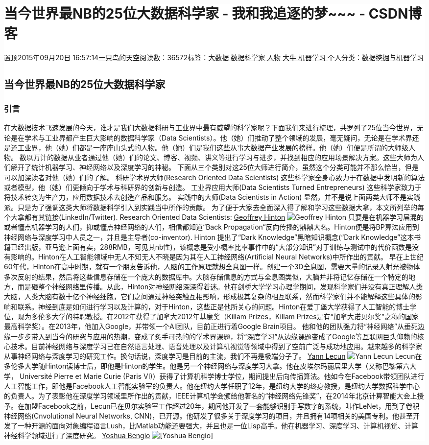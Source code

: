 
# 当今世界最NB的25位大数据科学家 - 我和我追逐的梦~~~ - CSDN博客


置顶2015年09月20日 16:57:14[一只鸟的天空](https://me.csdn.net/heyongluoyao8)阅读数：36572标签：[大数据																](https://so.csdn.net/so/search/s.do?q=大数据&t=blog)[数据科学家																](https://so.csdn.net/so/search/s.do?q=数据科学家&t=blog)[人物																](https://so.csdn.net/so/search/s.do?q=人物&t=blog)[大牛																](https://so.csdn.net/so/search/s.do?q=大牛&t=blog)[机器学习																](https://so.csdn.net/so/search/s.do?q=机器学习&t=blog)[
							](https://so.csdn.net/so/search/s.do?q=大牛&t=blog)[
																					](https://so.csdn.net/so/search/s.do?q=人物&t=blog)个人分类：[数据挖掘与机器学习																](https://blog.csdn.net/heyongluoyao8/article/category/2220409)
[
																								](https://so.csdn.net/so/search/s.do?q=人物&t=blog)
[
				](https://so.csdn.net/so/search/s.do?q=数据科学家&t=blog)
[
			](https://so.csdn.net/so/search/s.do?q=数据科学家&t=blog)
[
		](https://so.csdn.net/so/search/s.do?q=大数据&t=blog)

## 当今世界最NB的25位大数据科学家
### 引言
在大数据技术飞速发展的今天，谁才是我们大数据科研与工业界中最有威望的科学家呢？下面我们来进行梳理，共罗列了25位当今世界，无论是在学术与工业界都产生巨大影响的数据科学家（Data Scientists）。他（她）们推动了整个领域的发展，毫无疑问，无论是在学术界还是还工业界，他（她）们都是一座座山头式的人物。他（她）们是我们这些从事大数据产业发展的榜样。他（她）们便是所谓的大师级人物。
数以万计的数据从业者通过他（她）们的论文、博客、视频、讲义等进行学习与进步，并找到相应的应用场景解决方案。这些大师为人们解开了统计机器学习、神经网络以及深度学习的神秘。
下面从三个类别对这25位大师进行简介，虽然这个分类可能并不那么恰当，但是可以加深读者对他（她）们的了解。
科研学术界大师(Research Oriented Data Scientists)
这些科学家全身心致力于在数据中发明新的算法或者模型，他（她）们更倾向于学术与科研界的创新与创造。
工业界应用大师(Data Scientists Turned Entrepreneurs)
这些科学家致力于将技术转变为生产力，应用数据技术去创造产品和服务。
实践中的大师(Data Scientists in Action)
显然，并不是说上面两类大师不是实践派。只是为了强调这类大师将数据科学引入到实践当中所作的贡献。
为了便于大家去全面深入得了解和学习这些数据大拿，本文所列举的每个大拿都有其链接(LinkedIn/Twitter).
Research Oriented Data Scientists:
[Geoffrey Hinton](https://twitter.com/geoff_hinton)
![Geoffrey Hinton](https://img-blog.csdn.net/20150920162126011)
只要是在机器学习届混的或者懂点机器学习的人们，抑或懂点神经网络的人们，相信都知道“Back Propagation“反向传播的鼎鼎大名。Hinton便是将BP算法应用到神经网络与深度学习中人员之一，并且是主导者(co-inventor). Hinton 提出了“Dark Knowledge”黑暗知识概念(“Dark Knowledge”这本书籍已经出版，亚马逊上面有卖，288RMB，可见其nb性)，该概念是受小概率比率事件中的“大部分知识”对于训练与测试中的代价函数是没有影响的。Hinton在人工智能领域中无人不知无人不晓是因为其在人工神经网络(Artificial Neural Networks)中所作出的贡献。
早在上世纪60年代，Hinton在高中时期，就有一个朋友告诉他，人脑的工作原理就想全息图一样。创建一个3D全息图，需要大量的记录入射光被物体多次反射的结果，然后将这些信息存储在一个庞大的数据库中。大脑存储信息的方式与全息图类似，大脑并非将记忆存储在一个特定的地方，而是砸整个神经网络里传播。从此，Hinton对神经网络深深得着迷。他在剑桥大学学习心理学期间，发现科学家们并没有真正理解人类大脑，人类大脑有数十亿个神经细胞，它们之间通过神经突触互相影响，形成极其复杂的相互联系，然而科学家们并不能解释这些具体的影响和联系。神经到底是如何进行学习以及计算的，对于Hinton，这些正是他所关心的问题。Hinton在爱丁堡大学获得了人工智能的博士学位，现为多伦多大学的特聘教授。在2012年获得了加拿大2012年基廉奖（Killam Prizes，Killam Prizes是有“加拿大诺贝尔奖”之称的国家最高科学奖）。在2013年，他加入Google，并带领一个AI团队，目前正进行着Google Brain项目。
他和他的团队强力将“神经网络”从垂死边缘一步步带入到当今的研究与应用的热潮，变成了炙手可热的的学术界课题，将“深度学习”从边缘课题变成了Google等互联网巨头仰赖的核心技术。目前神经网络与深度学习已在自然语言处理、语音处理以及计算机视觉等领域中得到了空前广泛与成功地应用。越来越多的科学家从事神经网络与深度学习的研究工作。换句话说，深度学习是目前的主流，我们不再是极端分子了。
[Yann Lecun](http://www.linkedin.com/profile/view?id=AAkAAAADFk0B8r2NJ6agN9CMgwPf4Ub0zpA8MZ4&authType=NAME_SEARCH&authToken=2LGP&locale=zh_CN&trk=tyah&trkInfo=clickedVertical:mynetwork,clickedEntityId:202317,authType:NAME_SEARCH,idx:1-1-1,tarId:1442712161564,tas:%20Yann%20Lecun)
![Yann Lecun](https://img-blog.csdn.net/20150920162214008)
Lecun在多伦多大学随Hinton读博士后，即他是Hinton的学生。他是另一个神经网络与深度学习大拿。他在皮埃尔玛丽居里大学（又称巴黎第六大学， Université Pierre et Marie Curie (Paris VI)）获得了计算机科学博士学位，期间提出后向传播算法。他如今在Facebook带领团队进行人工智能工作，即他是Facebook人工智能实验室的负责人。他在纽约大学任职了12年，是纽约大学的终身教授，是纽约大学数据科学中心的负责人。为了表彰他在深度学习领域里所作出的贡献，IEEE计算机学会颁给他著名的“神经网络先锋奖”，在2014年北京计算智能大会上授予。在加盟Facebook之前，Lecun已在贝尔实验室工作超过20年，期间他开发了一套能够识别手写数字的系统，叫作LeNet，用到了卷积神经网络(Cnvolutional Neural Networks, CNN)，已开源。他研发了很多关于深度学习的项目，并且拥有14项相关的美国专利。他甚至开发了一种开源的面向对象编程语言Lush，比Matlab功能还要强大，并且也是一位Lisp高手。他在机器学习、深度学习、计算机视觉、计算神经科学领域进行了深度研究。
[Yoshua Bengio](https://ca.linkedin.com/in/yoshuabengio)
![[Yoshua Bengio]](https://img-blog.csdn.net/20150920162320952)